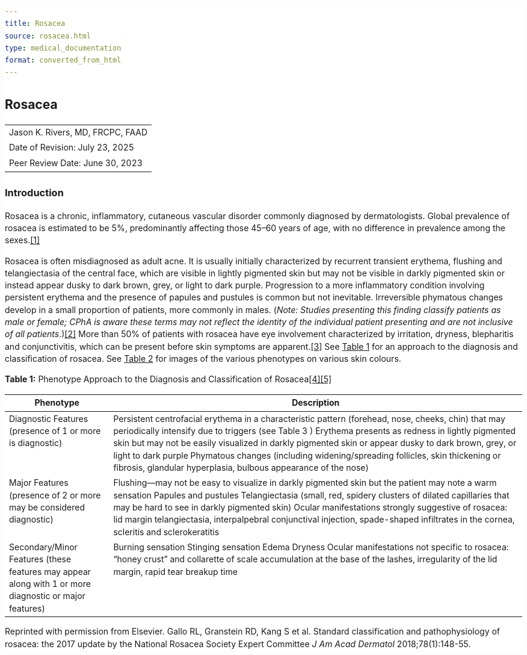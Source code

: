 ```yaml
---
title: Rosacea
source: rosacea.html
type: medical_documentation
format: converted_from_html
---
```


## Rosacea

|  |
| --- |
| Jason K. Rivers, MD, FRCPC, FAAD |
| Date of Revision: July 23, 2025 |
| Peer Review Date: June 30, 2023 |

### Introduction

Rosacea is a chronic, inflammatory, cutaneous vascular disorder commonly diagnosed by dermatologists. Global prevalence of rosacea is estimated to be 5%, predominantly affecting those 45–60 years of age, with no difference in prevalence among the sexes.​[[1]](#Saurat-C402E48C)

Rosacea is often misdiagnosed as adult acne. It is usually initially characterized by recurrent transient erythema, flushing and telangiectasia of the central face, which are visible in lightly pigmented skin but may not be visible in darkly pigmented skin or instead appear dusky to dark brown, grey, or light to dark purple. Progression to a more inflammatory condition involving persistent erythema and the presence of papules and pustules is common but not inevitable. Irreversible phymatous changes develop in a small proportion of patients, more commonly in males. (*Note: Studies presenting this finding classify patients as male or female; CPhA is aware these terms may not reflect the identity of the individual patient presenting and are not inclusive of all patients*.)​[[2]](#ChauhanRLoewensteinSNHassaneinAH.Rh-20DCD225) More than 50% of patients with rosacea have eye involvement characterized by irritation, dryness, blepharitis and conjunctivitis, which can be present before skin symptoms are apparent.​[[3]](#ZeriSHildebrandJAGuertlerAEtAl.Clin-20D94844) See [Table 1](#c0064n99136) for an approach to the diagnosis and classification of rosacea. See [Table 2](#c0064n99136x) for images of the various phenotypes on various skin colours.

**Table 1:** Phenotype Approach to the Diagnosis and Classification of Rosacea​[[4]](#GalloRLGransteinRDKangSEtAl.Standar-DA74AD3C)[[5]](#TanJAlmeidaLMCBewleyAEtAl.UpdatingT-17C05272)

| Phenotype | Description |
| --- | --- |
| Diagnostic Features (presence of 1 or more is diagnostic) | Persistent centrofacial erythema in a characteristic pattern (forehead, nose, cheeks, chin) that may periodically intensify due to triggers (see Table 3 ) Erythema presents as redness in lightly pigmented skin but may not be easily visualized in darkly pigmented skin or appear dusky to dark brown, grey, or light to dark purple Phymatous changes (including widening/spreading follicles, skin thickening or fibrosis, glandular hyperplasia, bulbous appearance of the nose) |
| Major Features (presence of 2 or more may be considered diagnostic) | Flushing—may not be easy to visualize in darkly pigmented skin but the patient may note a warm sensation Papules and pustules Telangiectasia (small, red, spidery clusters of dilated capillaries that may be hard to see in darkly pigmented skin) Ocular manifestations strongly suggestive of rosacea: lid margin telangiectasia, interpalpebral conjunctival injection, spade-shaped infiltrates in the cornea, scleritis and sclerokeratitis |
| Secondary/Minor Features (these features may appear along with 1 or more diagnostic or major features) | Burning sensation Stinging sensation Edema Dryness Ocular manifestations not specific to rosacea: “honey crust” and collarette of scale accumulation at the base of the lashes, irregularity of the lid margin, rapid tear breakup time |

Reprinted with permission from Elsevier. Gallo RL, Granstein RD, Kang S et al. Standard classification and pathophysiology of rosacea: the 2017 update by the National Rosacea Society Expert Committee *J Am Acad Dermatol* 2018;78(1):148-55.

